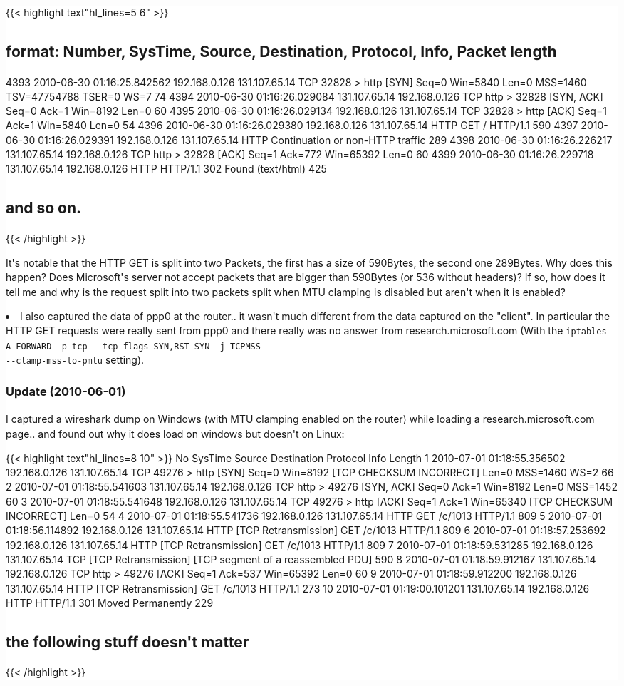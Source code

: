 {{< highlight text"hl_lines=5 6" >}}
## format: Number, SysTime, Source, Destination, Protocol, Info, Packet length
4393	2010-06-30 01:16:25.842562	192.168.0.126	131.107.65.14	TCP	32828 &gt; http [SYN] Seq=0 Win=5840 Len=0 MSS=1460 TSV=47754788 TSER=0 WS=7	74
4394	2010-06-30 01:16:26.029084	131.107.65.14	192.168.0.126	TCP	http &gt; 32828 [SYN, ACK] Seq=0 Ack=1 Win=8192 Len=0	60
4395	2010-06-30 01:16:26.029134	192.168.0.126	131.107.65.14	TCP	32828 &gt; http [ACK] Seq=1 Ack=1 Win=5840 Len=0	54
4396	2010-06-30 01:16:26.029380	192.168.0.126	131.107.65.14	HTTP	GET / HTTP/1.1 		590
4397	2010-06-30 01:16:26.029391	192.168.0.126	131.107.65.14	HTTP	Continuation or non-HTTP traffic	289
4398	2010-06-30 01:16:26.226217	131.107.65.14	192.168.0.126	TCP	http &gt; 32828 [ACK] Seq=1 Ack=772 Win=65392 Len=0 	60
4399	2010-06-30 01:16:26.229718	131.107.65.14	192.168.0.126	HTTP	HTTP/1.1 302 Found  (text/html)	425
## and so on.
{{< /highlight >}}

It's notable that the HTTP GET is split into two Packets, the first has a size of 590Bytes, the second one 289Bytes.
Why does this happen? Does Microsoft's server not accept packets that are bigger than 590Bytes (or 536 without headers)? If so, how does it tell me and why is the request split into two packets split when MTU clamping is disabled but aren't when it is enabled?</li>
	<li>I also captured the data of ppp0 at the router.. it wasn't much different from the data captured on the "client". In particular the HTTP GET requests were really sent from ppp0 and there really was no answer from research.microsoft.com (With the <code>iptables -A FORWARD -p tcp --tcp-flags SYN,RST SYN -j TCPMSS --clamp-mss-to-pmtu</code> setting).</li>
</ul>

### Update (2010-06-01)

I captured a wireshark dump on Windows (with MTU clamping enabled on the router) while loading a research.microsoft.com page.. and found out why it does load on windows but doesn't on Linux:

{{< highlight text"hl_lines=8 10" >}}
No      SysTime                    Source                Destination           Protocol Info                                                            Length
      1 2010-07-01 01:18:55.356502 192.168.0.126         131.107.65.14         TCP      49276 &gt; http [SYN] Seq=0 Win=8192 [TCP CHECKSUM INCORRECT] Len=0 MSS=1460 WS=2 66
      2 2010-07-01 01:18:55.541603 131.107.65.14         192.168.0.126         TCP      http &gt; 49276 [SYN, ACK] Seq=0 Ack=1 Win=8192 Len=0 MSS=1452     60
      3 2010-07-01 01:18:55.541648 192.168.0.126         131.107.65.14         TCP      49276 &gt; http [ACK] Seq=1 Ack=1 Win=65340 [TCP CHECKSUM INCORRECT] Len=0 54
      4 2010-07-01 01:18:55.541736 192.168.0.126         131.107.65.14         HTTP     GET /c/1013 HTTP/1.1                                            809
      5 2010-07-01 01:18:56.114892 192.168.0.126         131.107.65.14         HTTP     [TCP Retransmission] GET /c/1013 HTTP/1.1                       809
      6 2010-07-01 01:18:57.253692 192.168.0.126         131.107.65.14         HTTP     [TCP Retransmission] GET /c/1013 HTTP/1.1                       809
      7 2010-07-01 01:18:59.531285 192.168.0.126         131.107.65.14         TCP      [TCP Retransmission] [TCP segment of a reassembled PDU]         590
      8 2010-07-01 01:18:59.912167 131.107.65.14         192.168.0.126         TCP      http &gt; 49276 [ACK] Seq=1 Ack=537 Win=65392 Len=0                60
      9 2010-07-01 01:18:59.912200 192.168.0.126         131.107.65.14         HTTP     [TCP Retransmission] GET /c/1013 HTTP/1.1                       273
     10 2010-07-01 01:19:00.101201 131.107.65.14         192.168.0.126         HTTP     HTTP/1.1 301 Moved Permanently                                  229
## the following stuff doesn't matter
{{< /highlight >}}
